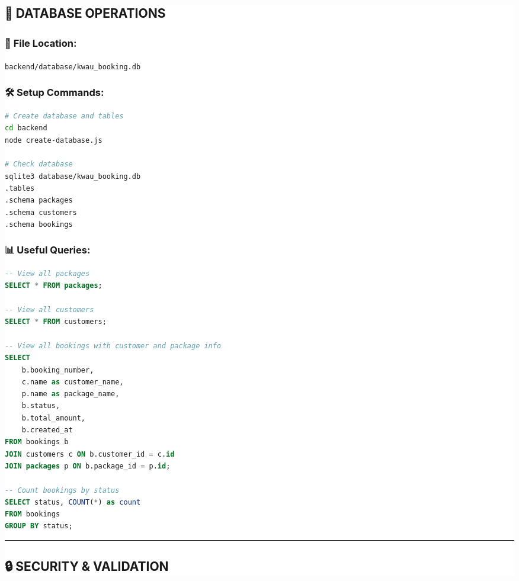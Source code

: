 
## 🔧 **DATABASE OPERATIONS**

### 📁 **File Location:**
```
backend/database/kwau_booking.db
```

### 🛠️ **Setup Commands:**
```bash
# Create database and tables
cd backend
node create-database.js

# Check database
sqlite3 database/kwau_booking.db
.tables
.schema packages
.schema customers  
.schema bookings
```

### 📊 **Useful Queries:**
```sql
-- View all packages
SELECT * FROM packages;

-- View all customers
SELECT * FROM customers;

-- View all bookings with customer and package info
SELECT 
    b.booking_number,
    c.name as customer_name,
    p.name as package_name,
    b.status,
    b.total_amount,
    b.created_at
FROM bookings b
JOIN customers c ON b.customer_id = c.id
JOIN packages p ON b.package_id = p.id;

-- Count bookings by status
SELECT status, COUNT(*) as count 
FROM bookings 
GROUP BY status;
```

---

## 🔒 **SECURITY & VALIDATION**
